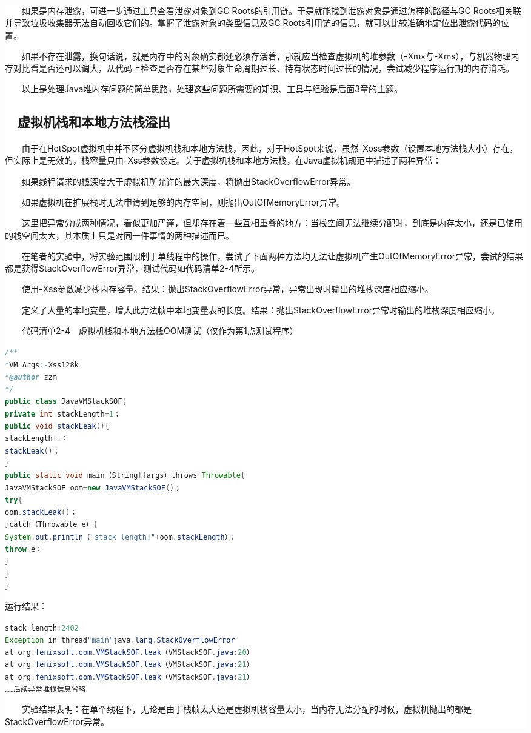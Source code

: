 &emsp;&emsp;如果是内存泄露，可进一步通过工具查看泄露对象到GC Roots的引用链。于是就能找到泄露对象是通过怎样的路径与GC Roots相关联并导致垃圾收集器无法自动回收它们的。掌握了泄露对象的类型信息及GC Roots引用链的信息，就可以比较准确地定位出泄露代码的位置。

&emsp;&emsp;如果不存在泄露，换句话说，就是内存中的对象确实都还必须存活着，那就应当检查虚拟机的堆参数（-Xmx与-Xms），与机器物理内存对比看是否还可以调大，从代码上检查是否存在某些对象生命周期过长、持有状态时间过长的情况，尝试减少程序运行期的内存消耗。

&emsp;&emsp;以上是处理Java堆内存问题的简单思路，处理这些问题所需要的知识、工具与经验是后面3章的主题。

## 　虚拟机栈和本地方法栈溢出

&emsp;&emsp;由于在HotSpot虚拟机中并不区分虚拟机栈和本地方法栈，因此，对于HotSpot来说，虽然-Xoss参数（设置本地方法栈大小）存在，但实际上是无效的，栈容量只由-Xss参数设定。关于虚拟机栈和本地方法栈，在Java虚拟机规范中描述了两种异常：

&emsp;&emsp;如果线程请求的栈深度大于虚拟机所允许的最大深度，将抛出StackOverflowError异常。

&emsp;&emsp;如果虚拟机在扩展栈时无法申请到足够的内存空间，则抛出OutOfMemoryError异常。

&emsp;&emsp;这里把异常分成两种情况，看似更加严谨，但却存在着一些互相重叠的地方：当栈空间无法继续分配时，到底是内存太小，还是已使用的栈空间太大，其本质上只是对同一件事情的两种描述而已。

&emsp;&emsp;在笔者的实验中，将实验范围限制于单线程中的操作，尝试了下面两种方法均无法让虚拟机产生OutOfMemoryError异常，尝试的结果都是获得StackOverflowError异常，测试代码如代码清单2-4所示。

&emsp;&emsp;使用-Xss参数减少栈内存容量。结果：抛出StackOverflowError异常，异常出现时输出的堆栈深度相应缩小。

&emsp;&emsp;定义了大量的本地变量，增大此方法帧中本地变量表的长度。结果：抛出StackOverflowError异常时输出的堆栈深度相应缩小。

&emsp;&emsp;代码清单2-4　虚拟机栈和本地方法栈OOM测试（仅作为第1点测试程序）
```java
/**
*VM Args:-Xss128k
*@author zzm
*/
public class JavaVMStackSOF{
private int stackLength=1；
public void stackLeak(){
stackLength++；
stackLeak()；
}
public static void main（String[]args）throws Throwable{
JavaVMStackSOF oom=new JavaVMStackSOF()；
try{
oom.stackLeak()；
}catch（Throwable e）{
System.out.println（"stack length:"+oom.stackLength）；
throw e；
}
}
}
```
运行结果：
```java
stack length:2402
Exception in thread"main"java.lang.StackOverflowError
at org.fenixsoft.oom.VMStackSOF.leak（VMStackSOF.java:20）
at org.fenixsoft.oom.VMStackSOF.leak（VMStackSOF.java:21）
at org.fenixsoft.oom.VMStackSOF.leak（VMStackSOF.java:21）
……后续异常堆栈信息省略
```
&emsp;&emsp;实验结果表明：在单个线程下，无论是由于栈帧太大还是虚拟机栈容量太小，当内存无法分配的时候，虚拟机抛出的都是StackOverflowError异常。

